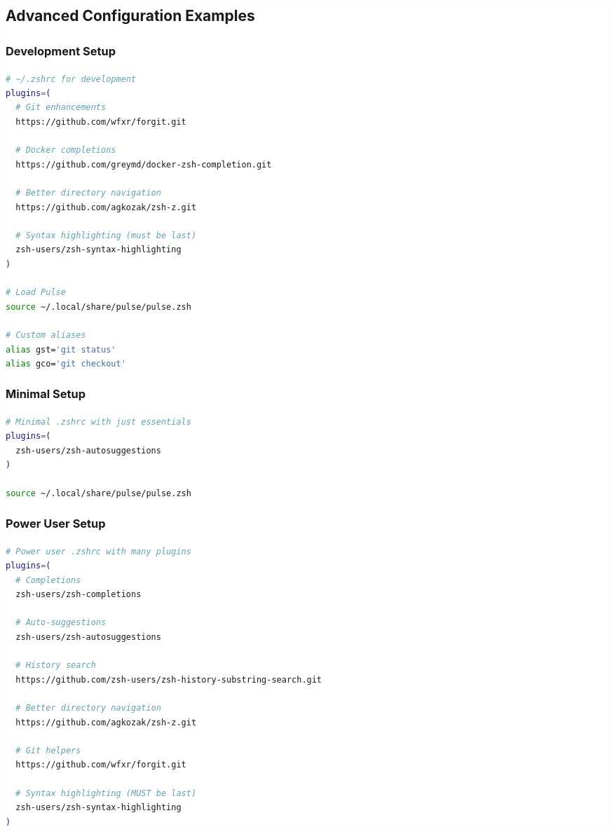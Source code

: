 
## Advanced Configuration Examples

### Development Setup

```zsh
# ~/.zshrc for development
plugins=(
  # Git enhancements
  https://github.com/wfxr/forgit.git
  
  # Docker completions
  https://github.com/greymd/docker-zsh-completion.git
  
  # Better directory navigation
  https://github.com/agkozak/zsh-z.git
  
  # Syntax highlighting (must be last)
  zsh-users/zsh-syntax-highlighting
)

# Load Pulse
source ~/.local/share/pulse/pulse.zsh

# Custom aliases
alias gst='git status'
alias gco='git checkout'
```

### Minimal Setup

```zsh
# Minimal .zshrc with just essentials
plugins=(
  zsh-users/zsh-autosuggestions
)

source ~/.local/share/pulse/pulse.zsh
```

### Power User Setup

```zsh
# Power user .zshrc with many plugins
plugins=(
  # Completions
  zsh-users/zsh-completions
  
  # Auto-suggestions
  zsh-users/zsh-autosuggestions
  
  # History search
  https://github.com/zsh-users/zsh-history-substring-search.git
  
  # Better directory navigation
  https://github.com/agkozak/zsh-z.git
  
  # Git helpers
  https://github.com/wfxr/forgit.git
  
  # Syntax highlighting (MUST be last)
  zsh-users/zsh-syntax-highlighting
)

```